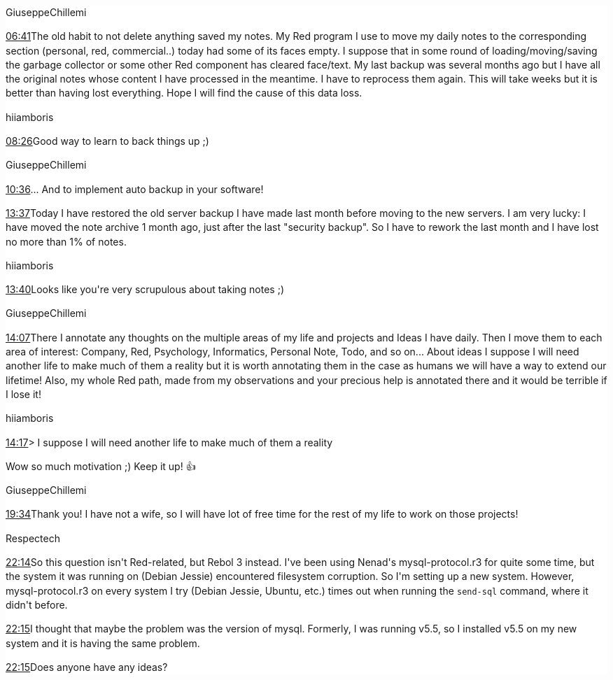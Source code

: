 GiuseppeChillemi

[06:41](#msg5eccba337da67d06facfe2d8)The old habit to not delete anything saved my notes. My Red program I use to move my daily notes to the corresponding section (personal, red, commercial..) today had some of its faces empty. I suppose that in some round of loading/moving/saving the garbage collector or some other Red component has cleared face/text. My last backup was several months ago but I have all the original notes whose content I have processed in the meantime. I have to reprocess them again. This will take weeks but it is better than having lost everything. Hope I will find the cause of this data loss.

hiiamboris

[08:26](#msg5eccd2a7549761730b59f5ea)Good way to learn to back things up ;)

GiuseppeChillemi

[10:36](#msg5eccf114f0b8a2053ab3c0f0)... And to implement auto backup in your software!

[13:37](#msg5ecd1ba7f0b8a2053ab45a60)Today I have restored the old server backup I have made last month before moving to the new servers. I am very lucky: I have moved the note archive 1 month ago, just after the last "security backup". So I have to rework the last month and I have lost no more than 1% of notes.

hiiamboris

[13:40](#msg5ecd1c5c4c9b0f060d24c9da)Looks like you're very scrupulous about taking notes ;)

GiuseppeChillemi

[14:07](#msg5ecd22beff7a920a72118873)There I annotate any thoughts on the multiple areas of my life and projects and Ideas I have daily. Then I move them to each area of interest: Company, Red, Psychology, Informatics, Personal Note, Todo, and so on... About ideas I suppose I will need another life to make much of them a reality but it is worth annotating them in the case as humans we will have a way to extend our lifetime! Also, my whole Red path, made from my observations and your precious help is annotated there and it would be terrible if I lose it!

hiiamboris

[14:17](#msg5ecd2512778fad0b1328def7)&gt; I suppose I will need another life to make much of them a reality

Wow so much motivation ;) Keep it up! :+1:

GiuseppeChillemi

[19:34](#msg5ecd6f5fa91f120a6cc47b44)Thank you! I have not a wife, so I will have lot of free time for the rest of my life to work on those projects!

Respectech

[22:14](#msg5ecd94cc778fad0b132a7fe7)So this question isn't Red-related, but Rebol 3 instead. I've been using Nenad's mysql-protocol.r3 for quite some time, but the system it was running on (Debian Jessie) encountered filesystem corruption. So I'm setting up a new system. However, mysql-protocol.r3 on every system I try (Debian Jessie, Ubuntu, etc.) times out when running the `send-sql` command, where it didn't before.

[22:15](#msg5ecd94ebf0b8a2053ab60c71)I thought that maybe the problem was the version of mysql. Formerly, I was running v5.5, so I installed v5.5 on my new system and it is having the same problem.

[22:15](#msg5ecd95047da67d06fad2dc4b)Does anyone have any ideas?
